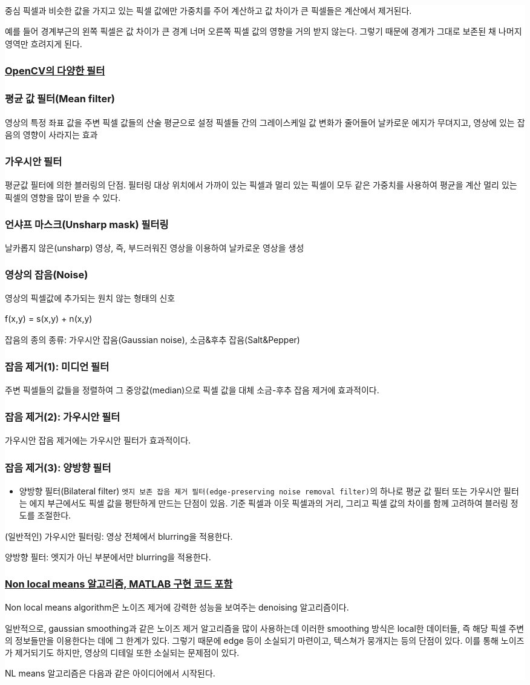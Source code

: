 중심 픽셀과 비슷한 값을 가지고 있는 픽셀 값에만 가중치를 주어 계산하고 값 차이가 큰 픽셀들은 계산에서 제거된다.

예를 들어 경계부근의 왼쪽 픽셀은 값 차이가 큰 경계 너머 오른쪽 픽셀 값의 영향을 거의 받지 않는다. 그렇기 때문에 경계가 그대로 보존된 채 나머지 영역만 흐려지게 된다.

### [OpenCV의 다양한 필터](https://overface.tistory.com/601)

### 평균 값 필터(Mean filter)

영상의 특정 좌표 값을 주변 픽셀 값들의 산술 평균으로 설정
픽셀들 간의 그레이스케일 값 변화가 줄어들어 날카로운 에지가 무뎌지고, 영상에 있는 잡음의 영향이 사라지는 효과

### 가우시안 필터

평균값 필터에 의한 블러링의 단점.
필터링 대상 위치에서 가까이 있는 픽셀과 멀리 있는 픽셀이 모두 같은 가중치를 사용하여 평균을 계산 멀리 있는 픽셀의 영향을 많이 받을 수 있다.

### 언샤프 마스크(Unsharp mask) 필터링

날카롭지 않은(unsharp) 영상, 즉, 부드러워진 영상을 이용하여 날카로운 영상을 생성

### 영상의 잡음(Noise)

영상의 픽셀값에 추가되는 원치 않는 형태의 신호

f(x,y) = s(x,y) + n(x,y)

잡음의 종의 종류: 가우시안 잡음(Gaussian noise), 소금&후추 잡음(Salt&Pepper)

### 잡음 제거(1): 미디언 필터

주변 픽셀들의 값들을 정렬하여 그 중앙값(median)으로 픽셀 값을 대체 소금-후추 잡음 제거에 효과적이다.

### 잡음 제거(2): 가우시안 필터

가우시안 잡음 제거에는 가우시안 필터가 효과적이다.

### 잡음 제거(3): 양방향 필터

- 양방향 필터(Bilateral filter)
  `엣지 보존 잡음 제거 필터(edge-preserving noise removal filter)`의 하나로 평균 값 필터 또는 가우시안 필터는 에지 부근에서도 픽셀 값을 평탄하게 만드는 단점이 있음. 기준 픽셀과 이웃 픽셀과의 거리, 그리고 픽셀 값의 차이를 함께 고려하여 블러링 정도를 조절한다.

(일반적인) 가우시안 필터링: 영상 전체에서 blurring을 적용한다.

양방향 필터: 엣지가 아닌 부분에서만 blurring을 적용한다.

### [Non local means 알고리즘, MATLAB 구현 코드 포함](https://bellzero.tistory.com/25)

Non local means algorithm은 노이즈 제거에 강력한 성능을 보여주는 denoising 알고리즘이다.

일반적으로, gaussian smoothing과 같은 노이즈 제거 알고리즘을 많이 사용하는데 이러한 smoothing 방식은 local한 데이터들, 즉 해당 픽셀 주변의 정보들만을 이용한다는 데에 그 한계가 있다. 그렇기 때문에 edge 등이 소실되기 마련이고, 텍스쳐가 뭉개지는 등의 단점이 있다. 이를 통해 노이즈가 제거되기도 하지만, 영상의 디테일 또한 소실되는 문제점이 있다.

NL means 알고리즘은 다음과 같은 아이디어에서 시작된다.
